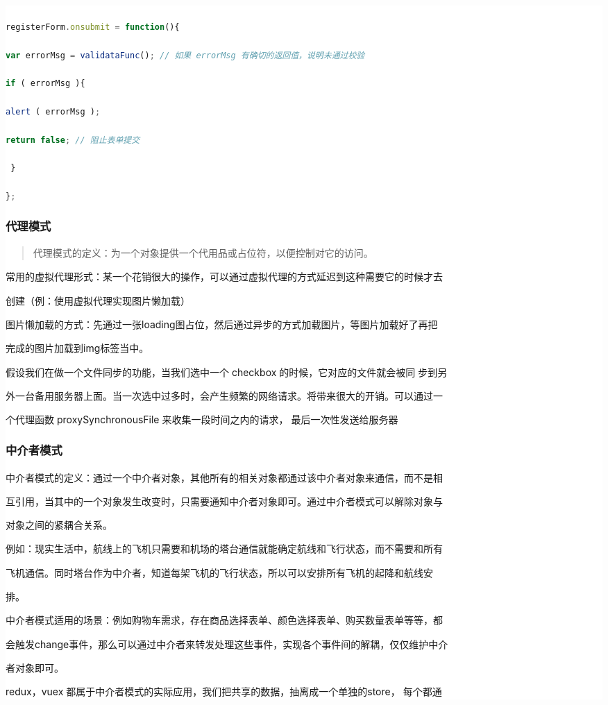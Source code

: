 ```js

registerForm.onsubmit = function(){ 

var errorMsg = validataFunc(); // 如果 errorMsg 有确切的返回值，说明未通过校验 

if ( errorMsg ){ 

alert ( errorMsg ); 

return false; // 阻⽌表单提交 

 } 

}; 
```

### 代理模式 

> 代理模式的定义：为⼀个对象提供⼀个代⽤品或占位符，以便控制对它的访问。 



常⽤的虚拟代理形式：某一个花销很大的操作，可以通过虚拟代理的方式延迟到这种需要它的时候才去 

创建（例：使用虚拟代理实现图片懒加载） 



图片懒加载的方式：先通过一张loading图占位，然后通过异步的方式加载图片，等图片加载好了再把 

完成的图片加载到img标签当中。 



假设我们在做⼀个⽂件同步的功能，当我们选中⼀个 checkbox 的时候，它对应的⽂件就会被同 步到另 

外⼀台备⽤服务器上⾯。当⼀次选中过多时，会产⽣频繁的⽹络请求。将带来很⼤的开销。可以通过⼀ 

个代理函数 proxySynchronousFile 来收集⼀段时间之内的请求， 最后⼀次性发送给服务器 

### 中介者模式 

中介者模式的定义：通过⼀个中介者对象，其他所有的相关对象都通过该中介者对象来通信，⽽不是相 

互引⽤，当其中的⼀个对象发⽣改变时，只需要通知中介者对象即可。通过中介者模式可以解除对象与 

对象之间的紧耦合关系。 

例如：现实⽣活中，航线上的⻜机只需要和机场的塔台通信就能确定航线和⻜⾏状态，⽽不需要和所有 

⻜机通信。同时塔台作为中介者，知道每架⻜机的⻜⾏状态，所以可以安排所有⻜机的起降和航线安 

排。

中介者模式适⽤的场景：例如购物⻋需求，存在商品选择表单、颜⾊选择表单、购买数量表单等等，都 

会触发change事件，那么可以通过中介者来转发处理这些事件，实现各个事件间的解耦，仅仅维护中介 

者对象即可。 

redux，vuex 都属于中介者模式的实际应⽤，我们把共享的数据，抽离成⼀个单独的store， 每个都通 
